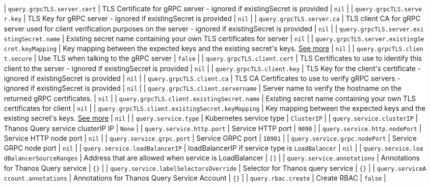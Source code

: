 | `query.grpcTLS.server.cert`                      | TLS Certificate for gRPC server - ignored if existingSecret is provided                                                                                       | `nil`                           |
| `query.grpcTLS.server.key`                       | TLS Key for gRPC server - ignored if existingSecret is provided                                                                                               | `nil`                           |
| `query.grpcTLS.server.ca`                        | TLS client CA for gRPC server used for client verification purposes on the server - ignored if existingSecret is provided                                     | `nil`                           |
| `query.grpcTLS.server.existingSecret.name`       | Existing secret name containing your own TLS certificates for server                                                                                          | `nil`                           |
| `query.grpcTLS.server.existingSecret.keyMapping` | Key mapping between the expected keys and the existing secret's keys. [See more](https://github.com/bitnami/charts/tree/master/bitnami/common#existingsecret) | `nil`                           |
| `query.grpcTLS.client.secure`                    | Use TLS when talking to the gRPC server                                                                                                                       | `false`                         |
| `query.grpcTLS.client.cert`                      | TLS Certificates to use to identify this client to the server - ignored if existingSecret is provided                                                         | `nil`                           |
| `query.grpcTLS.client.key`                       | TLS Key for the client's certificate - ignored if existingSecret is provided                                                                                  | `nil`                           |
| `query.grpcTLS.client.ca`                        | TLS CA Certificates to use to verify gRPC servers - ignored if existingSecret is provided                                                                     | `nil`                           |
| `query.grpcTLS.client.servername`                | Server name to verify the hostname on the returned gRPC certificates.                                                                                         | `nil`                           |
| `query.grpcTLS.client.existingSecret.name`       | Existing secret name containing your own TLS certificates for client                                                                                          | `nil`                           |
| `query.grpcTLS.client.existingSecret.keyMapping` | Key mapping between the expected keys and the existing secret's keys. [See more](https://github.com/bitnami/charts/tree/master/bitnami/common#existingsecret) | `nil`                           |
| `query.service.type`                             | Kubernetes service type                                                                                                                                       | `ClusterIP`                     |
| `query.service.clusterIP`                        | Thanos Query service clusterIP IP                                                                                                                             | `None`                          |
| `query.service.http.port`                        | Service HTTP port                                                                                                                                             | `9090`                          |
| `query.service.http.nodePort`                    | Service HTTP node port                                                                                                                                        | `nil`                           |
| `query.service.grpc.port`                        | Service GRPC port                                                                                                                                             | `10901`                         |
| `query.service.grpc.nodePort`                    | Service GRPC node port                                                                                                                                        | `nil`                           |
| `query.service.loadBalancerIP`                   | loadBalancerIP if service type is `LoadBalancer`                                                                                                              | `nil`                           |
| `query.service.loadBalancerSourceRanges`         | Address that are allowed when service is LoadBalancer                                                                                                         | `[]`                            |
| `query.service.annotations`                      | Annotations for Thanos Query service                                                                                                                          | `{}`                            |
| `query.service.labelSelectorsOverride`           | Selector for Thanos query service                                                                                                                             | `{}`                            |
| `query.serviceAccount.annotations`               | Annotations for Thanos Query Service Account                                                                                                                  | `{}`                            |
| `query.rbac.create`                              | Create RBAC                                                                                                                                                   | `false`                         |